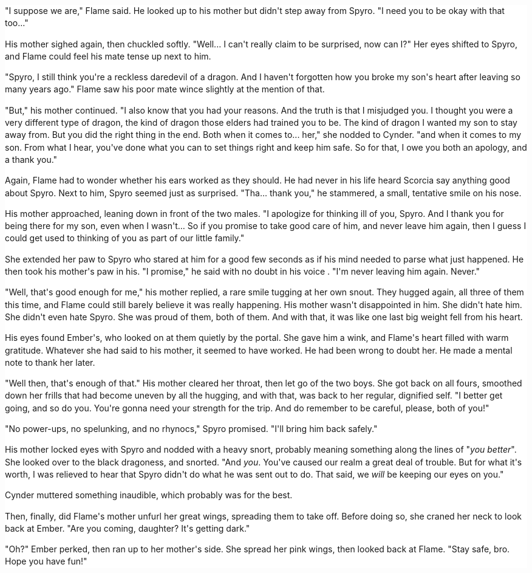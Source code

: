 "I suppose we are," Flame said. He looked up to his mother but didn't step away from Spyro. "I need you to be okay with that too..." 

His mother sighed again, then chuckled softly. "Well... I can't really claim to be surprised, now can I?" Her eyes shifted to Spyro, and Flame could feel his mate tense up next to him. 

"Spyro, I still think you're a reckless daredevil of a dragon. And I haven't forgotten how you broke my son's heart after leaving so many years ago." Flame saw his poor mate wince slightly at the mention of that. 

"But," his mother continued. "I also know that you had your reasons. And the truth is that I misjudged you. I thought you were a very different type of dragon, the kind of dragon those elders had trained you to be. The kind of dragon I wanted my son to stay away from. But you did the right thing in the end. Both when it comes to... her," she nodded to Cynder. "and when it comes to my son. From what I hear, you've done what you can to set things right and keep him safe. So for that, I owe you both an apology, and a thank you." 

Again, Flame had to wonder whether his ears worked as they should. He had never in his life heard Scorcia say anything good about Spyro. Next to him, Spyro seemed just as surprised. "Tha... thank you," he stammered, a small, tentative smile on his nose. 

His mother approached, leaning down in front of the two males. "I apologize for thinking ill of you, Spyro. And I thank you for being there for my son, even when I wasn't... So if you promise to take good care of him, and never leave him again, then I guess I could get used to thinking of you as part of our little family." 

She extended her paw to Spyro who stared at him for a good few seconds as if his mind needed to parse what just happened. He then took his mother's paw in his. "I promise," he said with no doubt in his voice . "I'm never leaving him again. Never." 

"Well, that's good enough for me," his mother replied, a rare smile tugging at her own snout. They hugged again, all three of them this time, and Flame could still barely believe it was really happening. His mother wasn't disappointed in him. She didn't hate him. She didn't even hate Spyro. She was proud of them, both of them. And with that, it was like one last big weight fell from his heart. 

His eyes found Ember's, who looked on at them quietly by the portal. She gave him a wink, and Flame's heart filled with warm gratitude. Whatever she had said to his mother, it seemed to have worked. He had been wrong to doubt her. He made a mental note to thank her later. 

"Well then, that's enough of that." His mother cleared her throat, then let go of the two boys. She got back on all fours, smoothed down her frills that had become uneven by all the hugging, and with that, was back to her regular, dignified self. "I better get going, and so do you. You're gonna need your strength for the trip. And do remember to be careful, please, both of you!" 

"No power-ups, no spelunking, and no rhynocs," Spyro promised. "I'll bring him back safely."

His mother locked eyes with Spyro and nodded with a heavy snort, probably meaning something along the lines of "*you better*". She looked over to the black dragoness, and snorted. "And *you*. You've caused our realm a great deal of trouble. But for what it's worth, I was relieved to hear that Spyro didn't do what he was sent out to do. That said, we *will* be keeping our eyes on you."

Cynder muttered something inaudible, which probably was for the best. 

Then, finally, did Flame's mother unfurl her great wings, spreading them to take off. Before doing so, she craned her neck to look back at Ember. "Are you coming, daughter? It's getting dark." 

"Oh?" Ember perked, then ran up to her mother's side. She spread her pink wings, then looked back at Flame. "Stay safe, bro. Hope you have fun!" 

